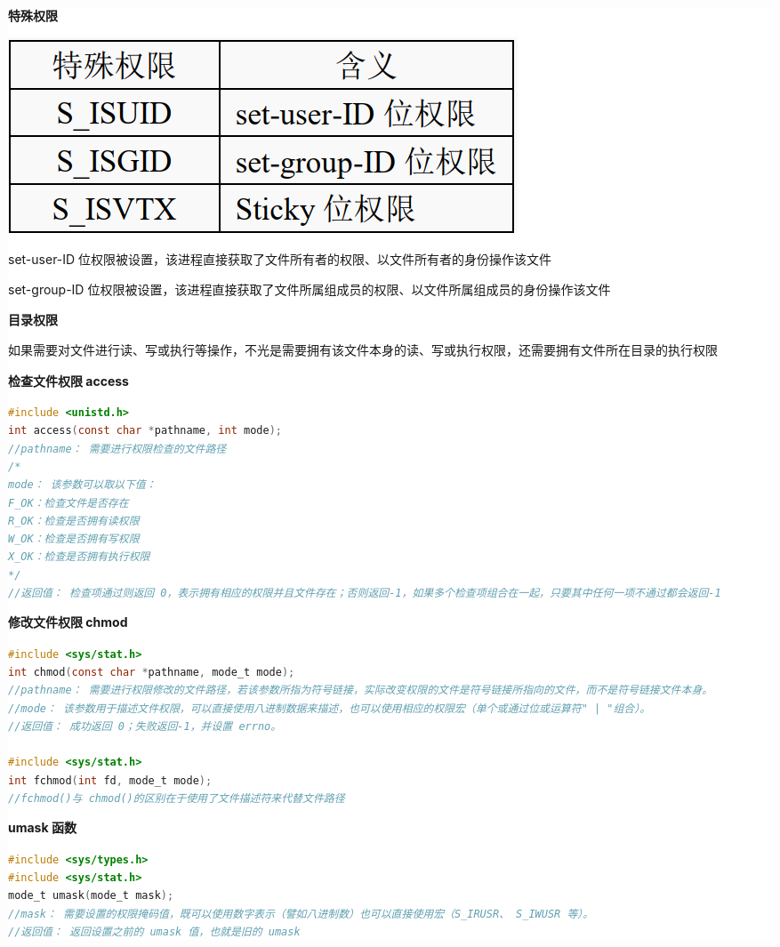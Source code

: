 **特殊权限**

![image-20250512135947681](文件属性与目录/image-20250512135947681.png)

set-user-ID 位权限被设置，该进程直接获取了文件所有者的权限、以文件所有者的身份操作该文件

set-group-ID 位权限被设置，该进程直接获取了文件所属组成员的权限、以文件所属组成员的身份操作该文件

**目录权限**

如果需要对文件进行读、写或执行等操作，不光是需要拥有该文件本身的读、写或执行权限，还需要拥有文件所在目录的执行权限  

**检查文件权限 access**   

 ```c
 #include <unistd.h>
 int access(const char *pathname, int mode);
 //pathname： 需要进行权限检查的文件路径
 /*
 mode： 该参数可以取以下值：
 F_OK：检查文件是否存在
 R_OK：检查是否拥有读权限
 W_OK：检查是否拥有写权限
 X_OK：检查是否拥有执行权限
 */
 //返回值： 检查项通过则返回 0，表示拥有相应的权限并且文件存在；否则返回-1，如果多个检查项组合在一起，只要其中任何一项不通过都会返回-1
 ```

**修改文件权限 chmod**  

```c
#include <sys/stat.h>
int chmod(const char *pathname, mode_t mode);
//pathname： 需要进行权限修改的文件路径，若该参数所指为符号链接，实际改变权限的文件是符号链接所指向的文件，而不是符号链接文件本身。
//mode： 该参数用于描述文件权限，可以直接使用八进制数据来描述，也可以使用相应的权限宏（单个或通过位或运算符" | "组合）。
//返回值： 成功返回 0；失败返回-1，并设置 errno。

#include <sys/stat.h>
int fchmod(int fd, mode_t mode);
//fchmod()与 chmod()的区别在于使用了文件描述符来代替文件路径
```

**umask 函数** 

```c 
#include <sys/types.h>
#include <sys/stat.h>
mode_t umask(mode_t mask);
//mask： 需要设置的权限掩码值，既可以使用数字表示（譬如八进制数）也可以直接使用宏（S_IRUSR、 S_IWUSR 等）。
//返回值： 返回设置之前的 umask 值，也就是旧的 umask
```
